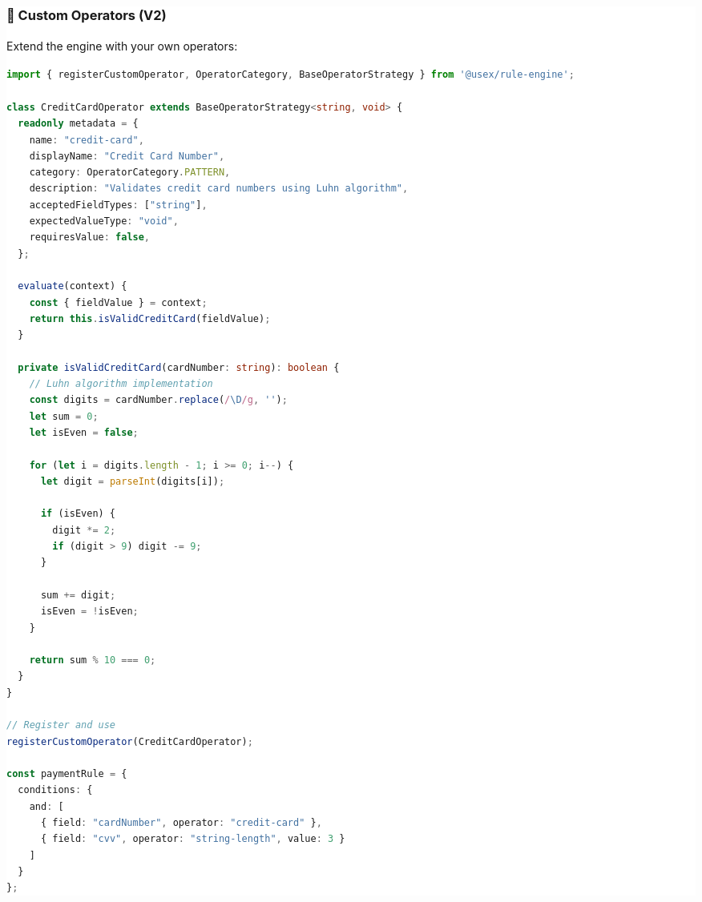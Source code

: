 ### 🔧 Custom Operators (V2)
Extend the engine with your own operators:

```typescript
import { registerCustomOperator, OperatorCategory, BaseOperatorStrategy } from '@usex/rule-engine';

class CreditCardOperator extends BaseOperatorStrategy<string, void> {
  readonly metadata = {
    name: "credit-card",
    displayName: "Credit Card Number",
    category: OperatorCategory.PATTERN,
    description: "Validates credit card numbers using Luhn algorithm",
    acceptedFieldTypes: ["string"],
    expectedValueType: "void",
    requiresValue: false,
  };

  evaluate(context) {
    const { fieldValue } = context;
    return this.isValidCreditCard(fieldValue);
  }

  private isValidCreditCard(cardNumber: string): boolean {
    // Luhn algorithm implementation
    const digits = cardNumber.replace(/\D/g, '');
    let sum = 0;
    let isEven = false;

    for (let i = digits.length - 1; i >= 0; i--) {
      let digit = parseInt(digits[i]);

      if (isEven) {
        digit *= 2;
        if (digit > 9) digit -= 9;
      }

      sum += digit;
      isEven = !isEven;
    }

    return sum % 10 === 0;
  }
}

// Register and use
registerCustomOperator(CreditCardOperator);

const paymentRule = {
  conditions: {
    and: [
      { field: "cardNumber", operator: "credit-card" },
      { field: "cvv", operator: "string-length", value: 3 }
    ]
  }
};
```
